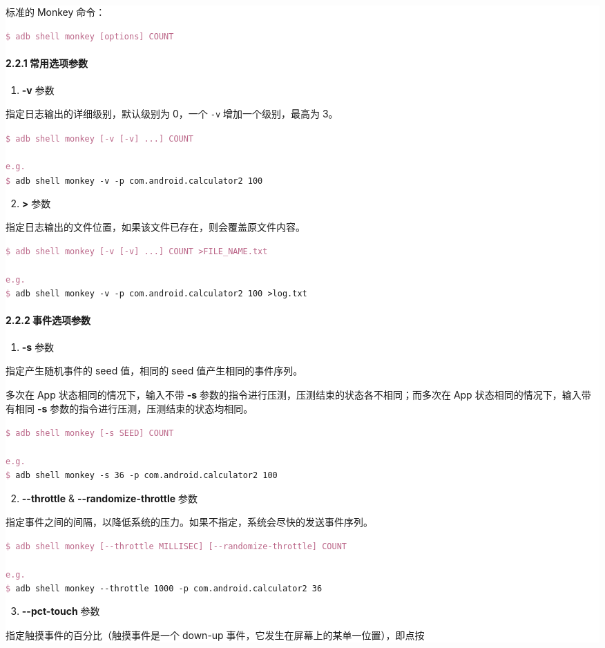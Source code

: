 标准的 Monkey 命令：

```tex
$ adb shell monkey [options] COUNT
```

#### 2.2.1 常用选项参数

1. **-v** 参数

指定日志输出的详细级别，默认级别为 0，一个 `-v` 增加一个级别，最高为 3。

```tex
$ adb shell monkey [-v [-v] ...] COUNT

e.g.
$ adb shell monkey -v -p com.android.calculator2 100
```

2. **>** 参数

指定日志输出的文件位置，如果该文件已存在，则会覆盖原文件内容。

```tex
$ adb shell monkey [-v [-v] ...] COUNT >FILE_NAME.txt

e.g.
$ adb shell monkey -v -p com.android.calculator2 100 >log.txt
```

#### 2.2.2 事件选项参数

1. **-s** 参数

指定产生随机事件的 seed 值，相同的 seed 值产生相同的事件序列。

多次在 App 状态相同的情况下，输入不带 **-s** 参数的指令进行压测，压测结束的状态各不相同；而多次在 App 状态相同的情况下，输入带有相同 **-s** 参数的指令进行压测，压测结束的状态均相同。

```tex
$ adb shell monkey [-s SEED] COUNT

e.g.
$ adb shell monkey -s 36 -p com.android.calculator2 100
```

2. **--throttle** & **--randomize-throttle** 参数

指定事件之间的间隔，以降低系统的压力。如果不指定，系统会尽快的发送事件序列。

```tex
$ adb shell monkey [--throttle MILLISEC] [--randomize-throttle] COUNT

e.g.
$ adb shell monkey --throttle 1000 -p com.android.calculator2 36
```

3. **--pct-touch** 参数

指定触摸事件的百分比（触摸事件是一个 down-up 事件，它发生在屏幕上的某单一位置），即点按
